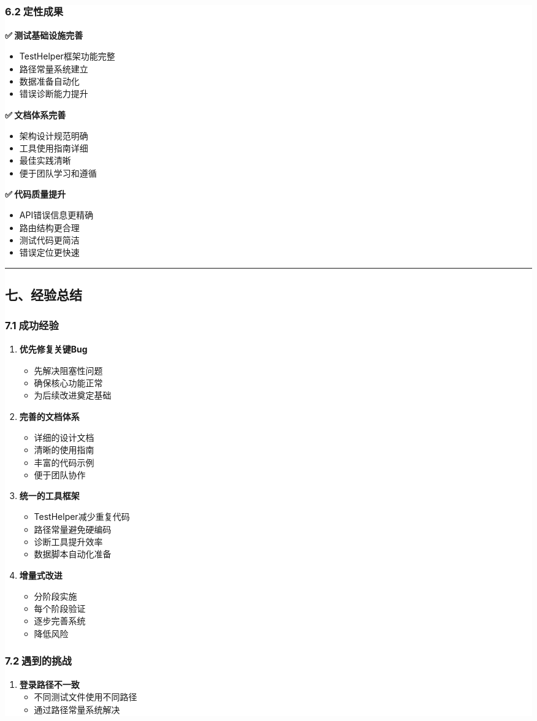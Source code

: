 ### 6.2 定性成果

**✅ 测试基础设施完善**
- TestHelper框架功能完整
- 路径常量系统建立
- 数据准备自动化
- 错误诊断能力提升

**✅ 文档体系完善**
- 架构设计规范明确
- 工具使用指南详细
- 最佳实践清晰
- 便于团队学习和遵循

**✅ 代码质量提升**
- API错误信息更精确
- 路由结构更合理
- 测试代码更简洁
- 错误定位更快速

---

## 七、经验总结

### 7.1 成功经验

1. **优先修复关键Bug**
   - 先解决阻塞性问题
   - 确保核心功能正常
   - 为后续改进奠定基础

2. **完善的文档体系**
   - 详细的设计文档
   - 清晰的使用指南
   - 丰富的代码示例
   - 便于团队协作

3. **统一的工具框架**
   - TestHelper减少重复代码
   - 路径常量避免硬编码
   - 诊断工具提升效率
   - 数据脚本自动化准备

4. **增量式改进**
   - 分阶段实施
   - 每个阶段验证
   - 逐步完善系统
   - 降低风险

### 7.2 遇到的挑战

1. **登录路径不一致**
   - 不同测试文件使用不同路径
   - 通过路径常量系统解决
